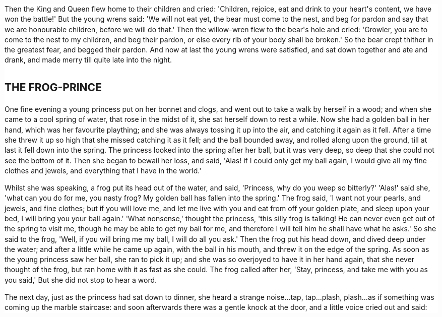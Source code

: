Then the King and Queen flew home to their children and cried:
'Children, rejoice, eat and drink to your heart's content, we have won
the battle!' But the young wrens said: 'We will not eat yet, the bear
must come to the nest, and beg for pardon and say that we are honourable
children, before we will do that.' Then the willow-wren flew to the
bear's hole and cried: 'Growler, you are to come to the nest to my
children, and beg their pardon, or else every rib of your body shall
be broken.' So the bear crept thither in the greatest fear, and begged
their pardon. And now at last the young wrens were satisfied, and sat
down together and ate and drank, and made merry till quite late into the
night.




## THE FROG-PRINCE

One fine evening a young princess put on her bonnet and clogs, and went
out to take a walk by herself in a wood; and when she came to a cool
spring of water, that rose in the midst of it, she sat herself down
to rest a while. Now she had a golden ball in her hand, which was her
favourite plaything; and she was always tossing it up into the air, and
catching it again as it fell. After a time she threw it up so high that
she missed catching it as it fell; and the ball bounded away, and rolled
along upon the ground, till at last it fell down into the spring. The
princess looked into the spring after her ball, but it was very deep, so
deep that she could not see the bottom of it. Then she began to bewail
her loss, and said, 'Alas! if I could only get my ball again, I would
give all my fine clothes and jewels, and everything that I have in the
world.'

Whilst she was speaking, a frog put its head out of the water, and said,
'Princess, why do you weep so bitterly?' 'Alas!' said she, 'what can you
do for me, you nasty frog? My golden ball has fallen into the spring.'
The frog said, 'I want not your pearls, and jewels, and fine clothes;
but if you will love me, and let me live with you and eat from off
your golden plate, and sleep upon your bed, I will bring you your ball
again.' 'What nonsense,' thought the princess, 'this silly frog is
talking! He can never even get out of the spring to visit me, though
he may be able to get my ball for me, and therefore I will tell him he
shall have what he asks.' So she said to the frog, 'Well, if you will
bring me my ball, I will do all you ask.' Then the frog put his head
down, and dived deep under the water; and after a little while he came
up again, with the ball in his mouth, and threw it on the edge of the
spring. As soon as the young princess saw her ball, she ran to pick
it up; and she was so overjoyed to have it in her hand again, that she
never thought of the frog, but ran home with it as fast as she could.
The frog called after her, 'Stay, princess, and take me with you as you
said,' But she did not stop to hear a word.

The next day, just as the princess had sat down to dinner, she heard a
strange noise...tap, tap...plash, plash...as if something was coming up the
marble staircase: and soon afterwards there was a gentle knock at the
door, and a little voice cried out and said:
